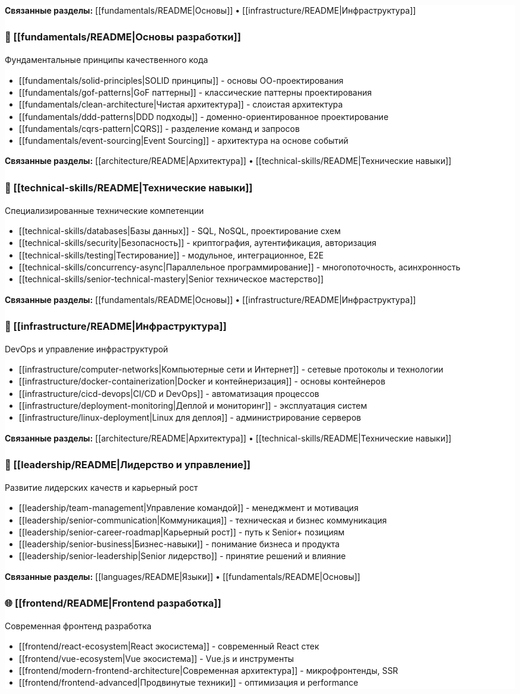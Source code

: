 **Связанные разделы:** [[fundamentals/README|Основы]] • [[infrastructure/README|Инфраструктура]]

### 🎯 [[fundamentals/README|Основы разработки]]
Фундаментальные принципы качественного кода
- [[fundamentals/solid-principles|SOLID принципы]] - основы ОО-проектирования
- [[fundamentals/gof-patterns|GoF паттерны]] - классические паттерны проектирования
- [[fundamentals/clean-architecture|Чистая архитектура]] - слоистая архитектура
- [[fundamentals/ddd-patterns|DDD подходы]] - доменно-ориентированное проектирование
- [[fundamentals/cqrs-pattern|CQRS]] - разделение команд и запросов
- [[fundamentals/event-sourcing|Event Sourcing]] - архитектура на основе событий

**Связанные разделы:** [[architecture/README|Архитектура]] • [[technical-skills/README|Технические навыки]]

### 🔧 [[technical-skills/README|Технические навыки]]
Специализированные технические компетенции
- [[technical-skills/databases|Базы данных]] - SQL, NoSQL, проектирование схем
- [[technical-skills/security|Безопасность]] - криптография, аутентификация, авторизация
- [[technical-skills/testing|Тестирование]] - модульное, интеграционное, E2E
- [[technical-skills/concurrency-async|Параллельное программирование]] - многопоточность, асинхронность
- [[technical-skills/senior-technical-mastery|Senior техническое мастерство]]

**Связанные разделы:** [[fundamentals/README|Основы]] • [[infrastructure/README|Инфраструктура]]

### 🚀 [[infrastructure/README|Инфраструктура]]
DevOps и управление инфраструктурой
- [[infrastructure/computer-networks|Компьютерные сети и Интернет]] - сетевые протоколы и технологии
- [[infrastructure/docker-containerization|Docker и контейнеризация]] - основы контейнеров
- [[infrastructure/cicd-devops|CI/CD и DevOps]] - автоматизация процессов
- [[infrastructure/deployment-monitoring|Деплой и мониторинг]] - эксплуатация систем
- [[infrastructure/linux-deployment|Linux для деплоя]] - администрирование серверов

**Связанные разделы:** [[architecture/README|Архитектура]] • [[technical-skills/README|Технические навыки]]

### 👥 [[leadership/README|Лидерство и управление]]
Развитие лидерских качеств и карьерный рост
- [[leadership/team-management|Управление командой]] - менеджмент и мотивация
- [[leadership/senior-communication|Коммуникация]] - техническая и бизнес коммуникация
- [[leadership/senior-career-roadmap|Карьерный рост]] - путь к Senior+ позициям
- [[leadership/senior-business|Бизнес-навыки]] - понимание бизнеса и продукта
- [[leadership/senior-leadership|Senior лидерство]] - принятие решений и влияние

**Связанные разделы:** [[languages/README|Языки]] • [[fundamentals/README|Основы]]

### 🌐 [[frontend/README|Frontend разработка]]
Современная фронтенд разработка
- [[frontend/react-ecosystem|React экосистема]] - современный React стек
- [[frontend/vue-ecosystem|Vue экосистема]] - Vue.js и инструменты
- [[frontend/modern-frontend-architecture|Современная архитектура]] - микрофронтенды, SSR
- [[frontend/frontend-advanced|Продвинутые техники]] - оптимизация и performance
